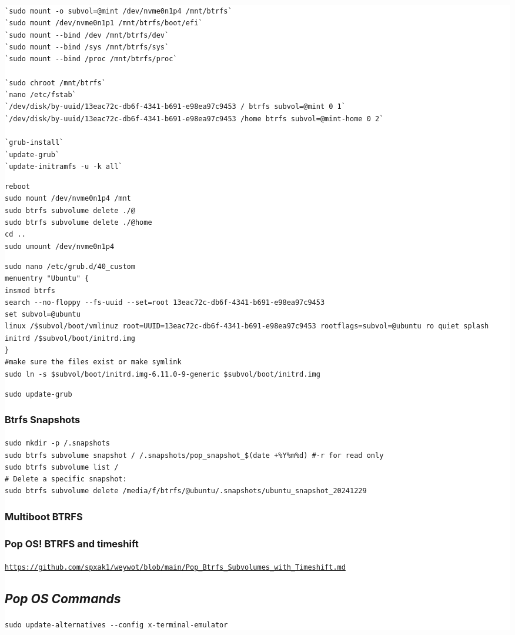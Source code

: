 	`sudo mount -o subvol=@mint /dev/nvme0n1p4 /mnt/btrfs`  
	`sudo mount /dev/nvme0n1p1 /mnt/btrfs/boot/efi`  
	`sudo mount --bind /dev /mnt/btrfs/dev`  
	`sudo mount --bind /sys /mnt/btrfs/sys`  
	`sudo mount --bind /proc /mnt/btrfs/proc`

	`sudo chroot /mnt/btrfs`  
	`nano /etc/fstab`  
	`/dev/disk/by-uuid/13eac72c-db6f-4341-b691-e98ea97c9453 / btrfs subvol=@mint 0 1`  
	`/dev/disk/by-uuid/13eac72c-db6f-4341-b691-e98ea97c9453 /home btrfs subvol=@mint-home 0 2`

	`grub-install`  
	`update-grub`  
	`update-initramfs -u -k all`  
`reboot`  
`sudo mount /dev/nvme0n1p4 /mnt`  
`sudo btrfs subvolume delete ./@`  
`sudo btrfs subvolume delete ./@home`  
`cd ..`  
`sudo umount /dev/nvme0n1p4`

`sudo nano /etc/grub.d/40_custom`  
`menuentry "Ubuntu" {`  
	`insmod btrfs`  
	`search --no-floppy --fs-uuid --set=root 13eac72c-db6f-4341-b691-e98ea97c9453`  
	`set subvol=@ubuntu`  
	`linux /$subvol/boot/vmlinuz root=UUID=13eac72c-db6f-4341-b691-e98ea97c9453 rootflags=subvol=@ubuntu ro quiet splash`  
	`initrd /$subvol/boot/initrd.img`  
`}`  
`#make sure the files exist or make symlink`  
	`sudo ln -s $subvol/boot/initrd.img-6.11.0-9-generic $subvol/boot/initrd.img`

`sudo update-grub`

### **Btrfs Snapshots**

`sudo mkdir -p /.snapshots`  
`sudo btrfs subvolume snapshot / /.snapshots/pop_snapshot_$(date +%Y%m%d) #-r for read only`  
`sudo btrfs subvolume list /`  
`# Delete a specific snapshot:`  
`sudo btrfs subvolume delete /media/f/btrfs/@ubuntu/.snapshots/ubuntu_snapshot_20241229`

### **Multiboot BTRFS**

### **Pop OS\! BTRFS and timeshift**

[`https://github.com/spxak1/weywot/blob/main/Pop_Btrfs_Subvolumes_with_Timeshift.md`](https://github.com/spxak1/weywot/blob/main/Pop_Btrfs_Subvolumes_with_Timeshift.md)

## *Pop OS Commands*

 `sudo update-alternatives --config x-terminal-emulator`
